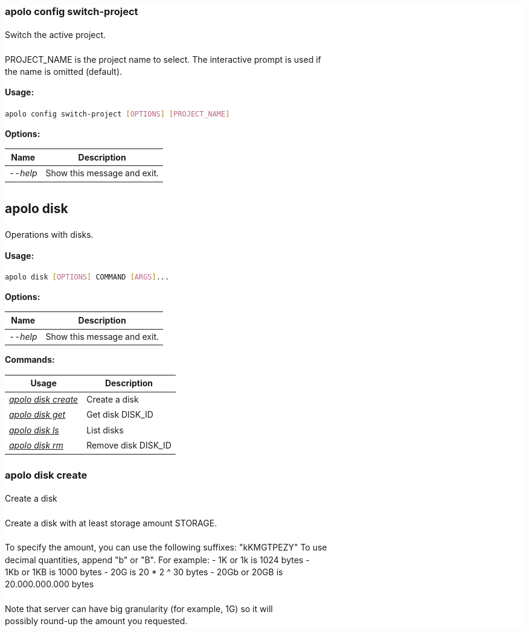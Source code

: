 


### apolo config switch-project

Switch the active project.<br/><br/>PROJECT_NAME is the project name to select. The interactive prompt is used if<br/>the name is omitted \(default).

**Usage:**

```bash
apolo config switch-project [OPTIONS] [PROJECT_NAME]
```

**Options:**

Name | Description|
|----|------------|
|_--help_|Show this message and exit.|




## apolo disk

Operations with disks.

**Usage:**

```bash
apolo disk [OPTIONS] COMMAND [ARGS]...
```

**Options:**

Name | Description|
|----|------------|
|_--help_|Show this message and exit.|


**Commands:**

|Usage|Description|
|---|---|
| _[apolo disk create](#apolo-disk-create)_| Create a disk |
| _[apolo disk get](#apolo-disk-get)_| Get disk DISK_ID |
| _[apolo disk ls](#apolo-disk-ls)_| List disks |
| _[apolo disk rm](#apolo-disk-rm)_| Remove disk DISK_ID |




### apolo disk create

Create a disk<br/><br/>Create a disk with at least storage amount STORAGE.<br/><br/>To specify the amount, you can use the following suffixes: "kKMGTPEZY" To use<br/>decimal quantities, append "b" or "B". For example: - 1K or 1k is 1024 bytes -<br/>1Kb or 1KB is 1000 bytes - 20G is 20 * 2 ^ 30 bytes - 20Gb or 20GB is<br/>20.000.000.000 bytes<br/><br/>Note that server can have big granularity \(for example, 1G) so it will<br/>possibly round-up the amount you requested.<br/>
